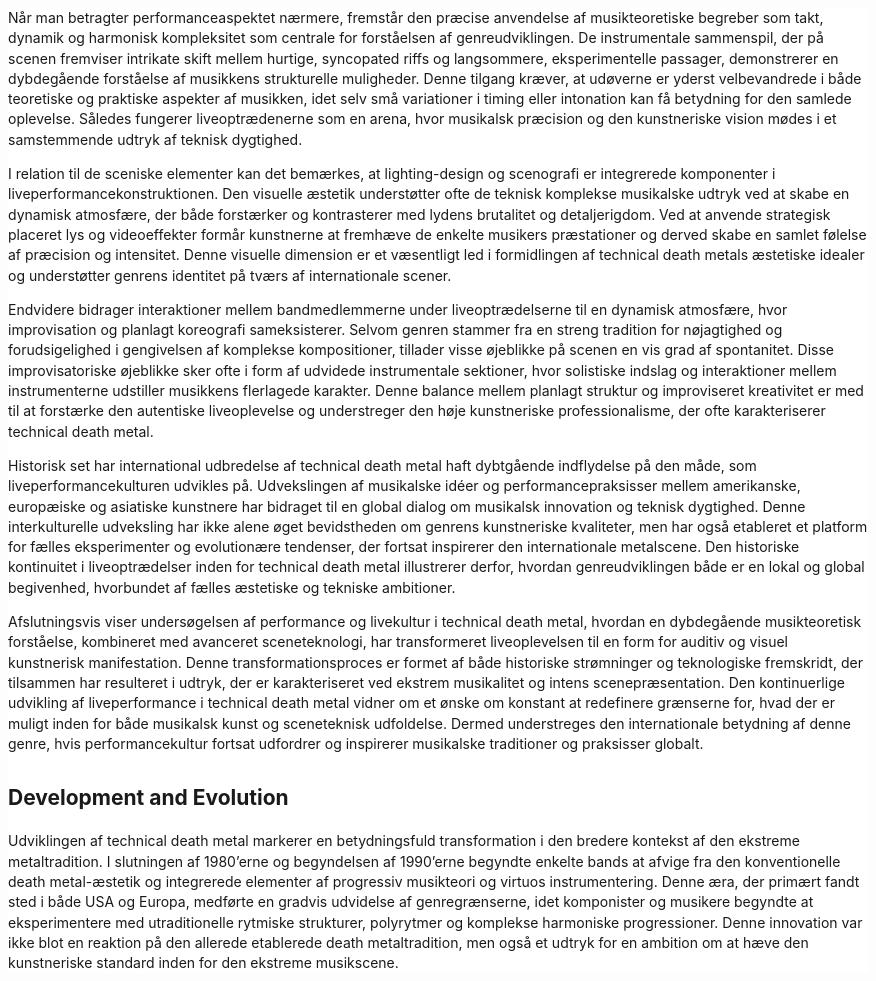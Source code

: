 Når man betragter performanceaspektet nærmere, fremstår den præcise anvendelse af musikteoretiske
begreber som takt, dynamik og harmonisk kompleksitet som centrale for forståelsen af
genreudviklingen. De instrumentale sammenspil, der på scenen fremviser intrikate skift mellem
hurtige, syncopated riffs og langsommere, eksperimentelle passager, demonstrerer en dybdegående
forståelse af musikkens strukturelle muligheder. Denne tilgang kræver, at udøverne er yderst
velbevandrede i både teoretiske og praktiske aspekter af musikken, idet selv små variationer i
timing eller intonation kan få betydning for den samlede oplevelse. Således fungerer
liveoptrædenerne som en arena, hvor musikalsk præcision og den kunstneriske vision mødes i et
samstemmende udtryk af teknisk dygtighed.

I relation til de sceniske elementer kan det bemærkes, at lighting-design og scenografi er
integrerede komponenter i liveperformancekonstruktionen. Den visuelle æstetik understøtter ofte de
teknisk komplekse musikalske udtryk ved at skabe en dynamisk atmosfære, der både forstærker og
kontrasterer med lydens brutalitet og detaljerigdom. Ved at anvende strategisk placeret lys og
videoeffekter formår kunstnerne at fremhæve de enkelte musikers præstationer og derved skabe en
samlet følelse af præcision og intensitet. Denne visuelle dimension er et væsentligt led i
formidlingen af technical death metals æstetiske idealer og understøtter genrens identitet på tværs
af internationale scener.

Endvidere bidrager interaktioner mellem bandmedlemmerne under liveoptrædelserne til en dynamisk
atmosfære, hvor improvisation og planlagt koreografi sameksisterer. Selvom genren stammer fra en
streng tradition for nøjagtighed og forudsigelighed i gengivelsen af komplekse kompositioner,
tillader visse øjeblikke på scenen en vis grad af spontanitet. Disse improvisatoriske øjeblikke sker
ofte i form af udvidede instrumentale sektioner, hvor solistiske indslag og interaktioner mellem
instrumenterne udstiller musikkens flerlagede karakter. Denne balance mellem planlagt struktur og
improviseret kreativitet er med til at forstærke den autentiske liveoplevelse og understreger den
høje kunstneriske professionalisme, der ofte karakteriserer technical death metal.

Historisk set har international udbredelse af technical death metal haft dybtgående indflydelse på
den måde, som liveperformancekulturen udvikles på. Udvekslingen af musikalske idéer og
performancepraksisser mellem amerikanske, europæiske og asiatiske kunstnere har bidraget til en
global dialog om musikalsk innovation og teknisk dygtighed. Denne interkulturelle udveksling har
ikke alene øget bevidstheden om genrens kunstneriske kvaliteter, men har også etableret et platform
for fælles eksperimenter og evolutionære tendenser, der fortsat inspirerer den internationale
metalscene. Den historiske kontinuitet i liveoptrædelser inden for technical death metal illustrerer
derfor, hvordan genreudviklingen både er en lokal og global begivenhed, hvorbundet af fælles
æstetiske og tekniske ambitioner.

Afslutningsvis viser undersøgelsen af performance og livekultur i technical death metal, hvordan en
dybdegående musikteoretisk forståelse, kombineret med avanceret sceneteknologi, har transformeret
liveoplevelsen til en form for auditiv og visuel kunstnerisk manifestation. Denne
transformationsproces er formet af både historiske strømninger og teknologiske fremskridt, der
tilsammen har resulteret i udtryk, der er karakteriseret ved ekstrem musikalitet og intens
scenepræsentation. Den kontinuerlige udvikling af liveperformance i technical death metal vidner om
et ønske om konstant at redefinere grænserne for, hvad der er muligt inden for både musikalsk kunst
og sceneteknisk udfoldelse. Dermed understreges den internationale betydning af denne genre, hvis
performancekultur fortsat udfordrer og inspirerer musikalske traditioner og praksisser globalt.

## Development and Evolution

Udviklingen af technical death metal markerer en betydningsfuld transformation i den bredere
kontekst af den ekstreme metaltradition. I slutningen af 1980’erne og begyndelsen af 1990’erne
begyndte enkelte bands at afvige fra den konventionelle death metal-æstetik og integrerede elementer
af progressiv musikteori og virtuos instrumentering. Denne æra, der primært fandt sted i både USA og
Europa, medførte en gradvis udvidelse af genregrænserne, idet komponister og musikere begyndte at
eksperimentere med utraditionelle rytmiske strukturer, polyrytmer og komplekse harmoniske
progressioner. Denne innovation var ikke blot en reaktion på den allerede etablerede death
metaltradition, men også et udtryk for en ambition om at hæve den kunstneriske standard inden for
den ekstreme musikscene.
